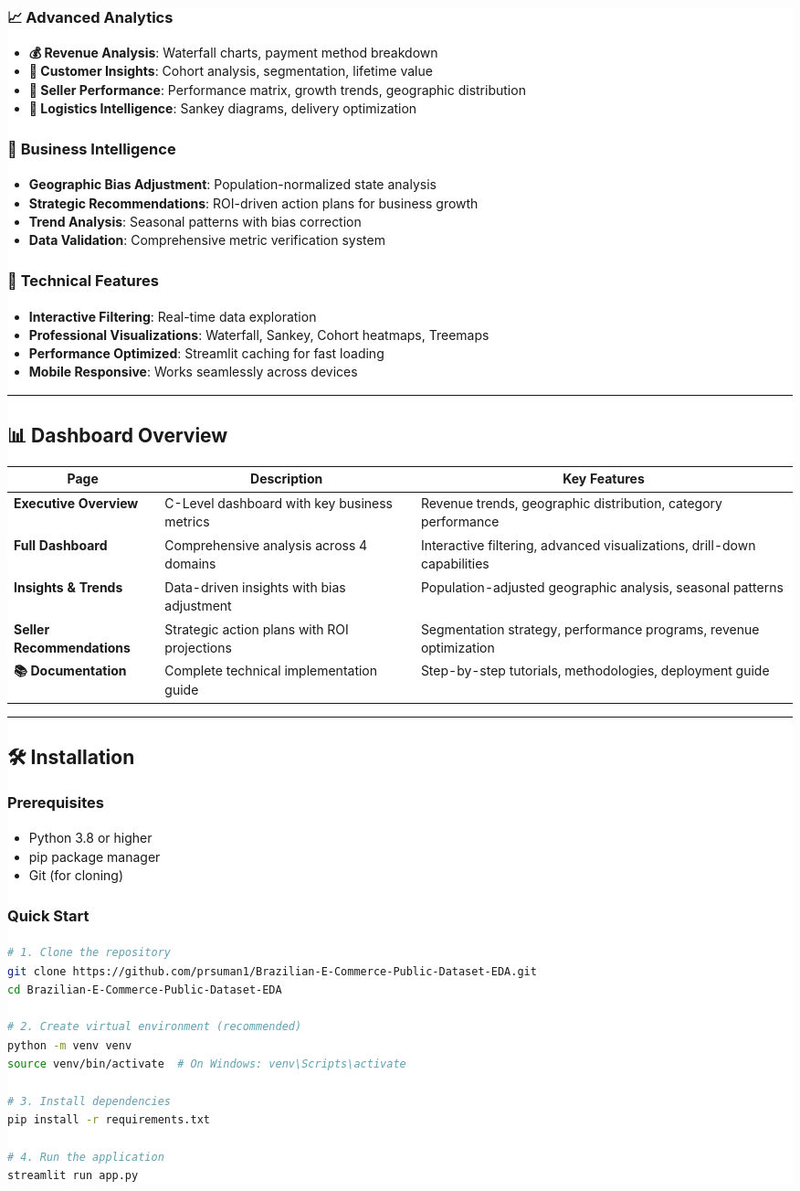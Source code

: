 ### 📈 **Advanced Analytics**
- **💰 Revenue Analysis**: Waterfall charts, payment method breakdown
- **👥 Customer Insights**: Cohort analysis, segmentation, lifetime value
- **🏪 Seller Performance**: Performance matrix, growth trends, geographic distribution  
- **🚚 Logistics Intelligence**: Sankey diagrams, delivery optimization

### 🧠 **Business Intelligence**
- **Geographic Bias Adjustment**: Population-normalized state analysis
- **Strategic Recommendations**: ROI-driven action plans for business growth
- **Trend Analysis**: Seasonal patterns with bias correction
- **Data Validation**: Comprehensive metric verification system

### 🔧 **Technical Features**
- **Interactive Filtering**: Real-time data exploration
- **Professional Visualizations**: Waterfall, Sankey, Cohort heatmaps, Treemaps
- **Performance Optimized**: Streamlit caching for fast loading
- **Mobile Responsive**: Works seamlessly across devices

---

## 📊 **Dashboard Overview**

| Page | Description | Key Features |
|------|-------------|--------------|
| **Executive Overview** | C-Level dashboard with key business metrics | Revenue trends, geographic distribution, category performance |
| **Full Dashboard** | Comprehensive analysis across 4 domains | Interactive filtering, advanced visualizations, drill-down capabilities |
| **Insights & Trends** | Data-driven insights with bias adjustment | Population-adjusted geographic analysis, seasonal patterns |
| **Seller Recommendations** | Strategic action plans with ROI projections | Segmentation strategy, performance programs, revenue optimization |
| **📚 Documentation** | Complete technical implementation guide | Step-by-step tutorials, methodologies, deployment guide |

---

## 🛠️ **Installation**

### **Prerequisites**
- Python 3.8 or higher
- pip package manager
- Git (for cloning)

### **Quick Start**

```bash
# 1. Clone the repository
git clone https://github.com/prsuman1/Brazilian-E-Commerce-Public-Dataset-EDA.git
cd Brazilian-E-Commerce-Public-Dataset-EDA

# 2. Create virtual environment (recommended)
python -m venv venv
source venv/bin/activate  # On Windows: venv\Scripts\activate

# 3. Install dependencies
pip install -r requirements.txt

# 4. Run the application
streamlit run app.py
```
